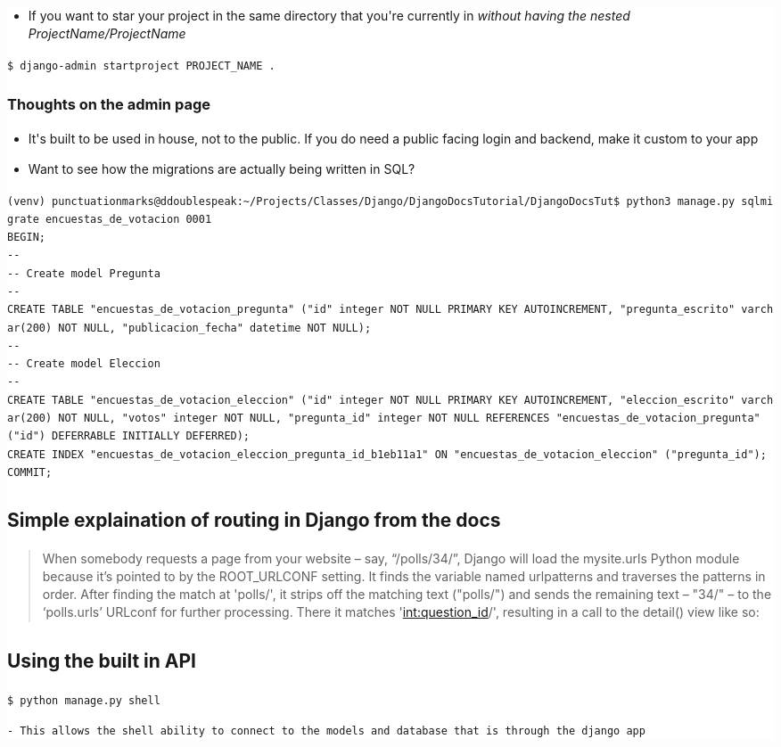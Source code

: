 - If you want to star your project in the same directory that you're currently in 
	_without having the nested ProjectName/ProjectName_

```
$ django-admin startproject PROJECT_NAME .
```

### Thoughts on the admin page
- It's built to be used in house, not to the public. If you do need a public facing login 
	and backend, make it custom to your app


- Want to see how the migrations are actually being written in SQL?
```
(venv) punctuationmarks@ddoublespeak:~/Projects/Classes/Django/DjangoDocsTutorial/DjangoDocsTut$ python3 manage.py sqlmigrate encuestas_de_votacion 0001
BEGIN;
--
-- Create model Pregunta
--
CREATE TABLE "encuestas_de_votacion_pregunta" ("id" integer NOT NULL PRIMARY KEY AUTOINCREMENT, "pregunta_escrito" varchar(200) NOT NULL, "publicacion_fecha" datetime NOT NULL);
--
-- Create model Eleccion
--
CREATE TABLE "encuestas_de_votacion_eleccion" ("id" integer NOT NULL PRIMARY KEY AUTOINCREMENT, "eleccion_escrito" varchar(200) NOT NULL, "votos" integer NOT NULL, "pregunta_id" integer NOT NULL REFERENCES "encuestas_de_votacion_pregunta" ("id") DEFERRABLE INITIALLY DEFERRED);
CREATE INDEX "encuestas_de_votacion_eleccion_pregunta_id_b1eb11a1" ON "encuestas_de_votacion_eleccion" ("pregunta_id");
COMMIT;

```


## Simple explaination of routing in Django from the docs
>When somebody requests a page from your website – say, “/polls/34/”, 
>Django will load the mysite.urls Python module because it’s pointed 
>to by the ROOT_URLCONF setting. It finds the variable named urlpatterns 
>and traverses the patterns in order. After finding the match at 'polls/', 
>it strips off the matching text ("polls/") and sends the remaining text 
>– "34/" – to the ‘polls.urls’ URLconf for further processing. There it 
>matches '<int:question_id>/', resulting in a call to the detail() view like so:


##  Using the built in API
```
$ python manage.py shell

```
	- This allows the shell ability to connect to the models and database that is through the django app
